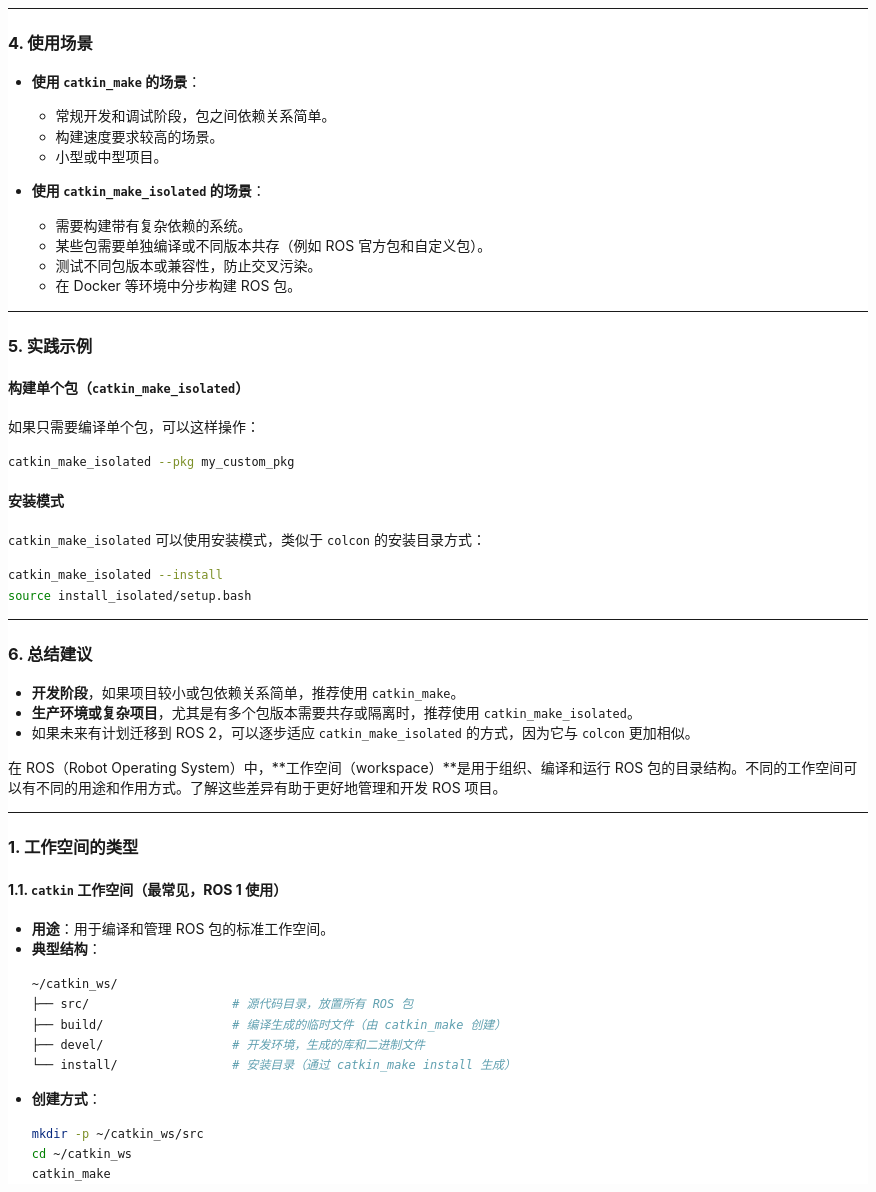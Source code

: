 
---

### **4. 使用场景**  
- **使用 `catkin_make` 的场景**：  
  - 常规开发和调试阶段，包之间依赖关系简单。  
  - 构建速度要求较高的场景。  
  - 小型或中型项目。  

- **使用 `catkin_make_isolated` 的场景**：  
  - 需要构建带有复杂依赖的系统。  
  - 某些包需要单独编译或不同版本共存（例如 ROS 官方包和自定义包）。  
  - 测试不同包版本或兼容性，防止交叉污染。  
  - 在 Docker 等环境中分步构建 ROS 包。  

---

### **5. 实践示例**  
#### **构建单个包（`catkin_make_isolated`）**  
如果只需要编译单个包，可以这样操作：  
```bash
catkin_make_isolated --pkg my_custom_pkg
```

#### **安装模式**  
`catkin_make_isolated` 可以使用安装模式，类似于 `colcon` 的安装目录方式：  
```bash
catkin_make_isolated --install
source install_isolated/setup.bash
```

---

### **6. 总结建议**  
- **开发阶段**，如果项目较小或包依赖关系简单，推荐使用 `catkin_make`。  
- **生产环境或复杂项目**，尤其是有多个包版本需要共存或隔离时，推荐使用 `catkin_make_isolated`。  
- 如果未来有计划迁移到 ROS 2，可以逐步适应 `catkin_make_isolated` 的方式，因为它与 `colcon` 更加相似。

在 ROS（Robot Operating System）中，**工作空间（workspace）**是用于组织、编译和运行 ROS 包的目录结构。不同的工作空间可以有不同的用途和作用方式。了解这些差异有助于更好地管理和开发 ROS 项目。

---

### **1. 工作空间的类型**  

#### **1.1. `catkin` 工作空间**（最常见，ROS 1 使用）  
- **用途**：用于编译和管理 ROS 包的标准工作空间。  
- **典型结构**：  
   ```bash
   ~/catkin_ws/
   ├── src/                    # 源代码目录，放置所有 ROS 包
   ├── build/                  # 编译生成的临时文件（由 catkin_make 创建）
   ├── devel/                  # 开发环境，生成的库和二进制文件
   └── install/                # 安装目录（通过 catkin_make install 生成）
   ```
- **创建方式**：
   ```bash
   mkdir -p ~/catkin_ws/src
   cd ~/catkin_ws
   catkin_make
   ```
